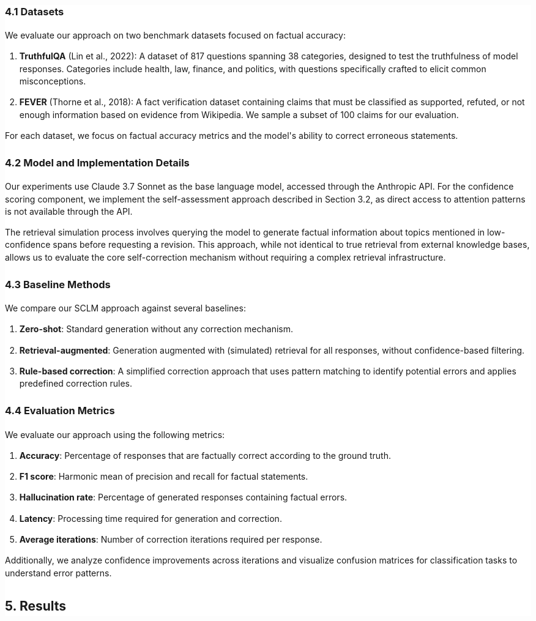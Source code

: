 ### 4.1 Datasets

We evaluate our approach on two benchmark datasets focused on factual accuracy:

1. **TruthfulQA** (Lin et al., 2022): A dataset of 817 questions spanning 38 categories, designed to test the truthfulness of model responses. Categories include health, law, finance, and politics, with questions specifically crafted to elicit common misconceptions.

2. **FEVER** (Thorne et al., 2018): A fact verification dataset containing claims that must be classified as supported, refuted, or not enough information based on evidence from Wikipedia. We sample a subset of 100 claims for our evaluation.

For each dataset, we focus on factual accuracy metrics and the model's ability to correct erroneous statements.

### 4.2 Model and Implementation Details

Our experiments use Claude 3.7 Sonnet as the base language model, accessed through the Anthropic API. For the confidence scoring component, we implement the self-assessment approach described in Section 3.2, as direct access to attention patterns is not available through the API.

The retrieval simulation process involves querying the model to generate factual information about topics mentioned in low-confidence spans before requesting a revision. This approach, while not identical to true retrieval from external knowledge bases, allows us to evaluate the core self-correction mechanism without requiring a complex retrieval infrastructure.

### 4.3 Baseline Methods

We compare our SCLM approach against several baselines:

1. **Zero-shot**: Standard generation without any correction mechanism.

2. **Retrieval-augmented**: Generation augmented with (simulated) retrieval for all responses, without confidence-based filtering.

3. **Rule-based correction**: A simplified correction approach that uses pattern matching to identify potential errors and applies predefined correction rules.

### 4.4 Evaluation Metrics

We evaluate our approach using the following metrics:

1. **Accuracy**: Percentage of responses that are factually correct according to the ground truth.

2. **F1 score**: Harmonic mean of precision and recall for factual statements.

3. **Hallucination rate**: Percentage of generated responses containing factual errors.

4. **Latency**: Processing time required for generation and correction.

5. **Average iterations**: Number of correction iterations required per response.

Additionally, we analyze confidence improvements across iterations and visualize confusion matrices for classification tasks to understand error patterns.

## 5. Results
